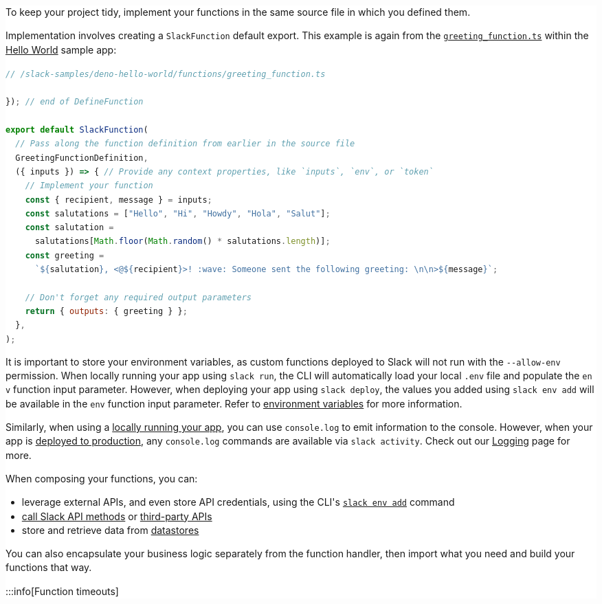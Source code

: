 To keep your project tidy, implement your functions in the same source file in which you defined them.

Implementation involves creating a `SlackFunction` default export. This example is again from the [`greeting_function.ts`](https://github.com/slack-samples/deno-hello-world/blob/main/functions/greeting_function.ts) within the [Hello World](https://github.com/slack-samples/deno-hello-world) sample app:

```javascript
// /slack-samples/deno-hello-world/functions/greeting_function.ts

}); // end of DefineFunction

export default SlackFunction(
  // Pass along the function definition from earlier in the source file
  GreetingFunctionDefinition,
  ({ inputs }) => { // Provide any context properties, like `inputs`, `env`, or `token`
    // Implement your function
    const { recipient, message } = inputs;
    const salutations = ["Hello", "Hi", "Howdy", "Hola", "Salut"];
    const salutation =
      salutations[Math.floor(Math.random() * salutations.length)];
    const greeting =
      `${salutation}, <@${recipient}>! :wave: Someone sent the following greeting: \n\n>${message}`;

    // Don't forget any required output parameters
    return { outputs: { greeting } };
  },
);
```

It is important to store your environment variables, as custom functions deployed to Slack will not run with the `--allow-env` permission. When locally running your app using `slack run`, the CLI will automatically load your local `.env` file and populate the `env` function input parameter. However, when deploying your app using `slack deploy`, the values you added using `slack env add` will be available in the `env` function input parameter. Refer to [environment variables](/automation/environment-variables) for more information.

Similarly, when using a [locally running your app](/automation/run), you can use `console.log` to emit information to the console. However, when your app is [deployed to production](/automation/deploy), any `console.log` commands are available via `slack activity`. Check out our [Logging](/automation/logging) page for more.

When composing your functions, you can:

* leverage external APIs, and even store API credentials, using the CLI's [`slack env add`](/automation/cli/commands#env-add) command
* [call Slack API methods](/automation/apicalls) or [third-party APIs](/automation/faq#third-party)
* store and retrieve data from [datastores](/automation/datastores)

You can also encapsulate your business logic separately from the function handler, then import what you need and build your functions that way.


:::info[Function timeouts]
